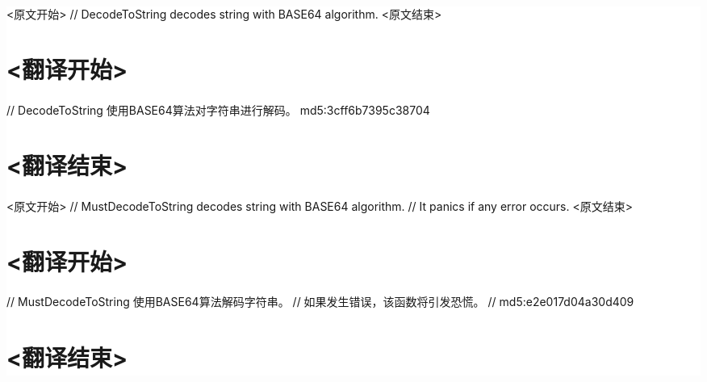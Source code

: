 
<原文开始>
// DecodeToString decodes string with BASE64 algorithm.
<原文结束>

# <翻译开始>
// DecodeToString 使用BASE64算法对字符串进行解码。 md5:3cff6b7395c38704
# <翻译结束>


<原文开始>
// MustDecodeToString decodes string with BASE64 algorithm.
// It panics if any error occurs.
<原文结束>

# <翻译开始>
// MustDecodeToString 使用BASE64算法解码字符串。
// 如果发生错误，该函数将引发恐慌。
// md5:e2e017d04a30d409
# <翻译结束>

